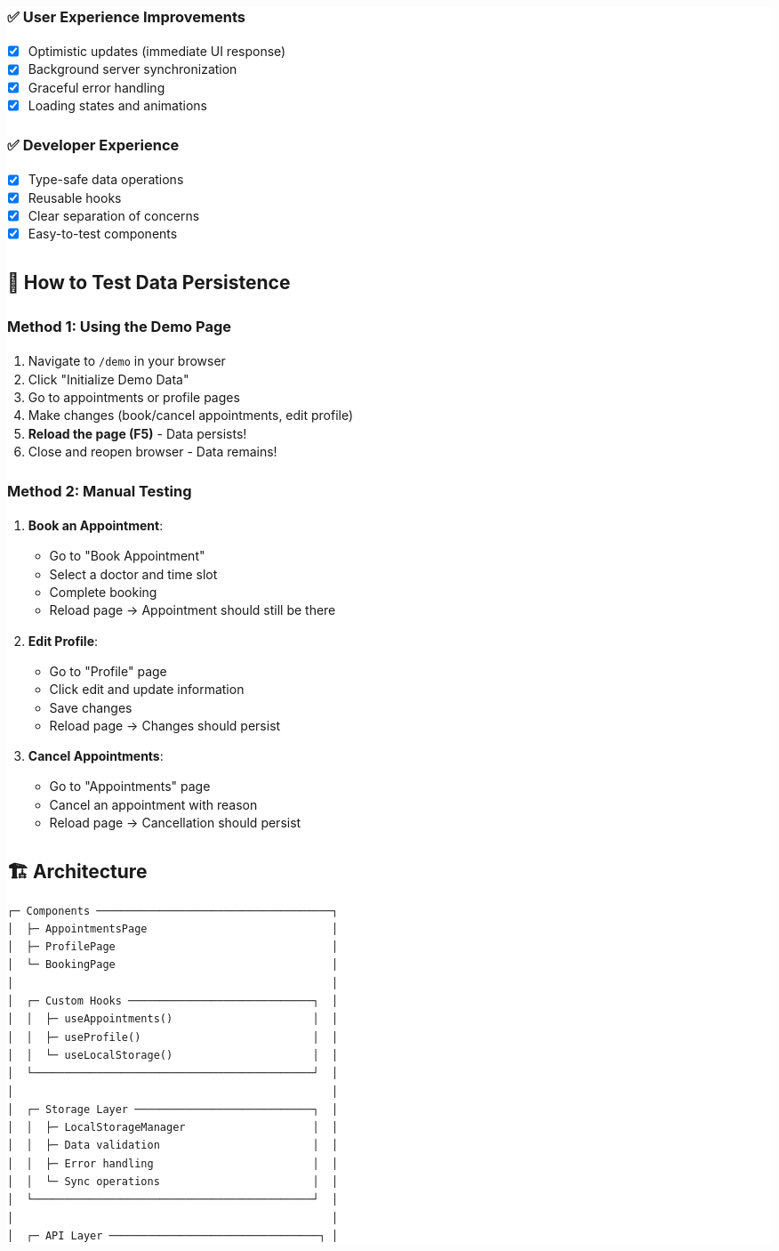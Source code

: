 ### ✅ User Experience Improvements
- [x] Optimistic updates (immediate UI response)
- [x] Background server synchronization
- [x] Graceful error handling
- [x] Loading states and animations

### ✅ Developer Experience
- [x] Type-safe data operations
- [x] Reusable hooks
- [x] Clear separation of concerns
- [x] Easy-to-test components

## 🚀 How to Test Data Persistence

### Method 1: Using the Demo Page
1. Navigate to `/demo` in your browser
2. Click "Initialize Demo Data"
3. Go to appointments or profile pages
4. Make changes (book/cancel appointments, edit profile)
5. **Reload the page (F5)** - Data persists!
6. Close and reopen browser - Data remains!

### Method 2: Manual Testing
1. **Book an Appointment**:
   - Go to "Book Appointment"
   - Select a doctor and time slot
   - Complete booking
   - Reload page → Appointment should still be there

2. **Edit Profile**:
   - Go to "Profile" page
   - Click edit and update information
   - Save changes
   - Reload page → Changes should persist

3. **Cancel Appointments**:
   - Go to "Appointments" page
   - Cancel an appointment with reason
   - Reload page → Cancellation should persist

## 🏗️ Architecture

```
┌─ Components ─────────────────────────────────────┐
│  ├─ AppointmentsPage                             │
│  ├─ ProfilePage                                  │
│  └─ BookingPage                                  │
│                                                  │
│  ┌─ Custom Hooks ─────────────────────────────┐  │
│  │  ├─ useAppointments()                      │  │
│  │  ├─ useProfile()                           │  │
│  │  └─ useLocalStorage()                      │  │
│  └────────────────────────────────────────────┘  │
│                                                  │
│  ┌─ Storage Layer ────────────────────────────┐  │
│  │  ├─ LocalStorageManager                    │  │
│  │  ├─ Data validation                        │  │
│  │  ├─ Error handling                         │  │
│  │  └─ Sync operations                        │  │
│  └────────────────────────────────────────────┘  │
│                                                  │
│  ┌─ API Layer ─────────────────────────────────┐ │
```